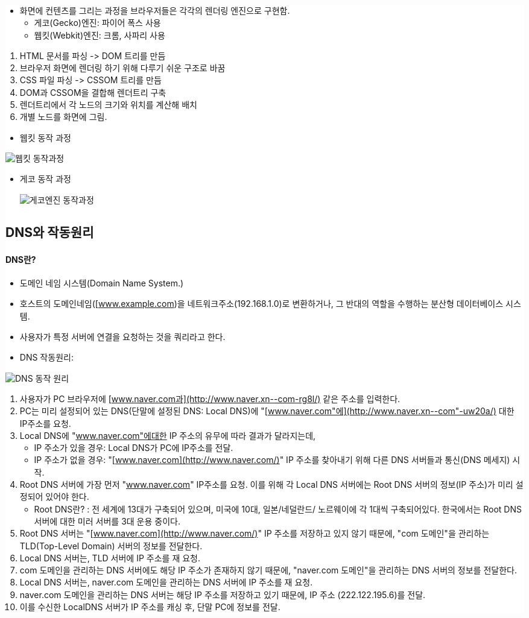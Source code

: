* 화면에 컨텐츠를 그리는 과정을 브라우저들은 각각의 렌더링 엔진으로 구현함.
  * 게코(Gecko)엔진: 파이어 폭스 사용
  * 웹킷(Webkit)엔진: 크롬, 사파리 사용

1. HTML 문서를 파싱 -> DOM 트리를 만듬
2. 브라우저 화면에 렌더링 하기 위해 다루기 쉬운 구조로 바꿈
3. CSS 파일 파싱 -> CSSOM 트리를 만듬
4. DOM과 CSSOM을 결합해 렌더트리 구축
5. 렌더트리에서 각 노드의 크기와 위치를 계산해 배치
6. 개별 노드를 화면에 그림.



* 웹킷 동작 과정

![웹킷 동작과정](https://camo.githubusercontent.com/94adf768c66f479d7727cb1bfb56071b6a3d72e4/68747470733a2f2f64322e6e617665722e636f6d2f636f6e74656e742f696d616765732f323031352f30362f68656c6c6f776f726c642d35393336312d332e706e67)





* 게코 동작 과정

  ![게코엔진 동작과정](https://camo.githubusercontent.com/55f7fbd5ccb1c135d5987c79e85a68fcb8379e37/68747470733a2f2f64322e6e617665722e636f6d2f636f6e74656e742f696d616765732f323031352f30362f68656c6c6f776f726c642d35393336312d342e706e67)





## DNS와 작동원리

#### DNS란?

* 도메인 네임 시스템(Domain Name System.)

* 호스트의 도메인네임([www.example.com)을 네트워크주소(192.168.1.0)로 변환하거나, 그 반대의 역할을 수행하는 분산형 데이터베이스 시스템.
* 사용자가 특정 서버에 연결을 요청하는 것을 쿼리라고 한다.
* DNS 작동원리:

![DNS 동작 원리](https://camo.githubusercontent.com/d98912ea53ef46838533196511101749691203bd/68747470733a2f2f74312e6461756d63646e2e6e65742f6366696c652f746973746f72792f393943313643343535424446424232413233)

1. 사용자가 PC 브라우저에 [www.naver.com과](http://www.naver.xn--com-rg8l/) 같은 주소를 입력한다.
2. PC는 미리 설정되어 있는 DNS(단말에 설정된 DNS: Local DNS)에 "[www.naver.com"에](http://www.naver.xn--com"-uw20a/) 대한 IP주소를 요청.
3. Local DNS에 "www.naver.com"에대한 IP 주소의 유무에 따라 결과가 달라지는데,
   - IP 주소가 있을 경우: Local DNS가 PC에 IP주소를 전달.
   - IP 주소가 없을 경우: "[www.naver.com](http://www.naver.com/)" IP 주소를 찾아내기 위해 다른 DNS 서버들과 통신(DNS 메세지) 시작.
4. Root DNS 서버에 가장 먼저 "www.naver.com" IP주소를 요청. 이를 위해 각 Local DNS 서버에는 Root DNS 서버의 정보(IP 주소)가 미리 설정되어 있어야 한다.
   - Root DNS란? : 전 세계에 13대가 구축되어 있으며, 미국에 10대, 일본/네덜란드/ 노르웨이에 각 1대씩 구축되어있다. 한국에서는 Root DNS 서버에 대한 미러 서버를 3대 운용 중이다.
5. Root DNS 서버는 "[www.naver.com](http://www.naver.com/)" IP 주소를 저장하고 있지 않기 때문에, "com 도메인"을 관리하는 TLD(Top-Level Domain) 서버의 정보를 전달한다.
6. Local DNS 서버는, TLD 서버에 IP 주소를 재 요청.
7. com 도메인을 관리하는 DNS 서버에도 해당 IP 주소가 존재하지 않기 때문에, "naver.com 도메인"을 관리하는 DNS 서버의 정보를 전달한다.
8. Local DNS 서버는, naver.com 도메인을 관리하는 DNS 서버에 IP 주소를 재 요청.
9. naver.com 도메인을 관리하는 DNS 서버는 해당 IP 주소를 저장하고 있기 때문에, IP 주소 (222.122.195.6)를 전달.
10. 이를 수신한 LocalDNS 서버가 IP 주소를 캐싱 후, 단말 PC에 정보를 전달.
